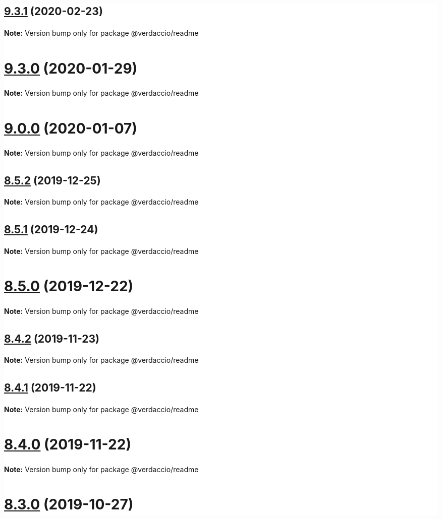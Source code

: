 ## [9.3.1](https://github.com/verdaccio/monorepo/compare/v9.3.0...v9.3.1) (2020-02-23)

**Note:** Version bump only for package @verdaccio/readme

# [9.3.0](https://github.com/verdaccio/monorepo/compare/v9.2.0...v9.3.0) (2020-01-29)

**Note:** Version bump only for package @verdaccio/readme

# [9.0.0](https://github.com/verdaccio/monorepo/compare/v8.5.3...v9.0.0) (2020-01-07)

**Note:** Version bump only for package @verdaccio/readme

## [8.5.2](https://github.com/verdaccio/monorepo/compare/v8.5.1...v8.5.2) (2019-12-25)

**Note:** Version bump only for package @verdaccio/readme

## [8.5.1](https://github.com/verdaccio/monorepo/compare/v8.5.0...v8.5.1) (2019-12-24)

**Note:** Version bump only for package @verdaccio/readme

# [8.5.0](https://github.com/verdaccio/monorepo/compare/v8.4.2...v8.5.0) (2019-12-22)

**Note:** Version bump only for package @verdaccio/readme

## [8.4.2](https://github.com/verdaccio/monorepo/compare/v8.4.1...v8.4.2) (2019-11-23)

**Note:** Version bump only for package @verdaccio/readme

## [8.4.1](https://github.com/verdaccio/monorepo/compare/v8.4.0...v8.4.1) (2019-11-22)

**Note:** Version bump only for package @verdaccio/readme

# [8.4.0](https://github.com/verdaccio/monorepo/compare/v8.3.0...v8.4.0) (2019-11-22)

**Note:** Version bump only for package @verdaccio/readme

# [8.3.0](https://github.com/verdaccio/monorepo/compare/v8.2.0...v8.3.0) (2019-10-27)
